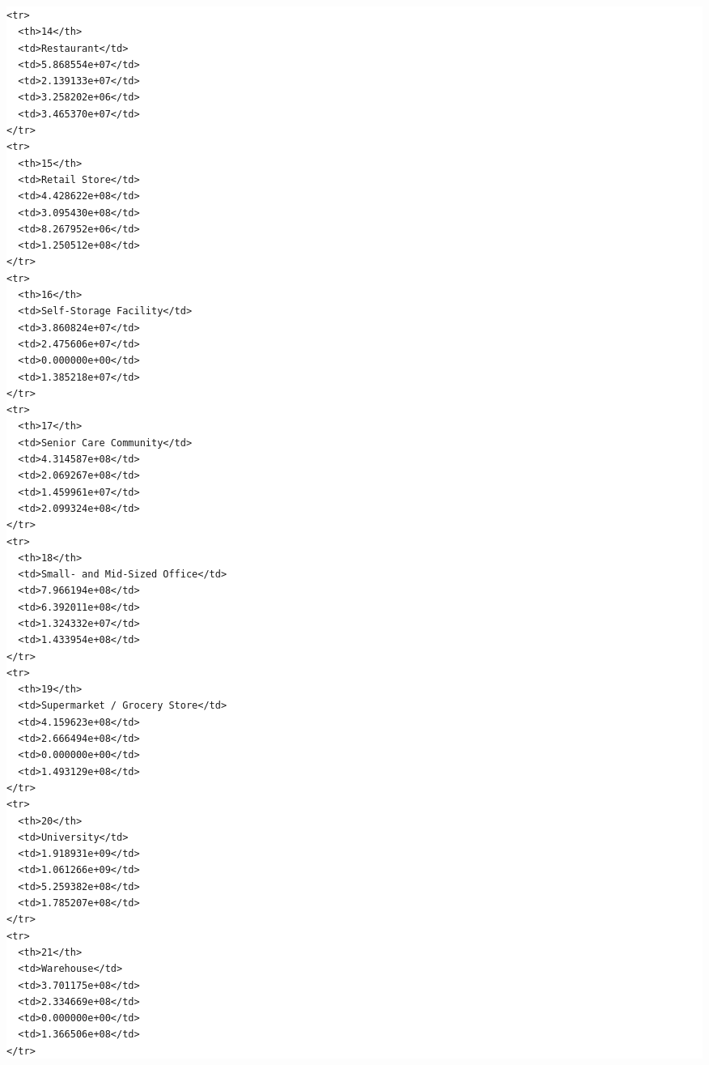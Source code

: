     <tr>
      <th>14</th>
      <td>Restaurant</td>
      <td>5.868554e+07</td>
      <td>2.139133e+07</td>
      <td>3.258202e+06</td>
      <td>3.465370e+07</td>
    </tr>
    <tr>
      <th>15</th>
      <td>Retail Store</td>
      <td>4.428622e+08</td>
      <td>3.095430e+08</td>
      <td>8.267952e+06</td>
      <td>1.250512e+08</td>
    </tr>
    <tr>
      <th>16</th>
      <td>Self-Storage Facility</td>
      <td>3.860824e+07</td>
      <td>2.475606e+07</td>
      <td>0.000000e+00</td>
      <td>1.385218e+07</td>
    </tr>
    <tr>
      <th>17</th>
      <td>Senior Care Community</td>
      <td>4.314587e+08</td>
      <td>2.069267e+08</td>
      <td>1.459961e+07</td>
      <td>2.099324e+08</td>
    </tr>
    <tr>
      <th>18</th>
      <td>Small- and Mid-Sized Office</td>
      <td>7.966194e+08</td>
      <td>6.392011e+08</td>
      <td>1.324332e+07</td>
      <td>1.433954e+08</td>
    </tr>
    <tr>
      <th>19</th>
      <td>Supermarket / Grocery Store</td>
      <td>4.159623e+08</td>
      <td>2.666494e+08</td>
      <td>0.000000e+00</td>
      <td>1.493129e+08</td>
    </tr>
    <tr>
      <th>20</th>
      <td>University</td>
      <td>1.918931e+09</td>
      <td>1.061266e+09</td>
      <td>5.259382e+08</td>
      <td>1.785207e+08</td>
    </tr>
    <tr>
      <th>21</th>
      <td>Warehouse</td>
      <td>3.701175e+08</td>
      <td>2.334669e+08</td>
      <td>0.000000e+00</td>
      <td>1.366506e+08</td>
    </tr>
